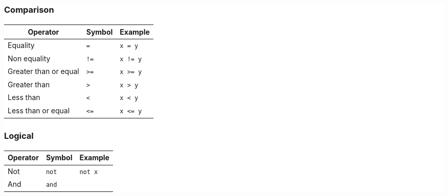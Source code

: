 ### Comparison

<table>
    <thead>
        <tr>
            <th>Operator</th>
            <th>Symbol</th>
            <th>Example</th>
        </tr>
    </thead>
    <tbody>
        <tr>
            <td>Equality</td>
            <td><code>=</code></td>
            <td><code>x = y</code></td>
        </tr>
        <tr>
            <td>Non equality</td>
            <td><code>!=</code></td>
            <td><code>x != y</code></td>
        </tr>
        <tr>
            <td>Greater than or equal</td>
            <td><code>>=</code></td>
            <td><code>x >= y</code></td>
        </tr>
        <tr>
            <td>Greater than</td>
            <td><code>></code></td>
            <td><code>x > y</code></td>
        </tr>
        <tr>
            <td>Less than</td>
            <td><code><</code></td>
            <td><code>x < y</code></td>
        </tr>
        <tr>
            <td>Less than or equal</td>
            <td><code><=</code></td>
            <td><code>x <= y</code></td>
        </tr>
    </tbody>
</table>

### Logical

<table>
    <thead>
        <tr>
            <th>Operator</th>
            <th>Symbol</th>
            <th>Example</th>
        </tr>
    </thead>
    <tbody>
        <tr>
            <td>Not</td>
            <td><code>not</code></td>
            <td><code>not x</code></td>
        </tr>
        <tr>
            <td>And</td>
            <td><code>and</code></td>